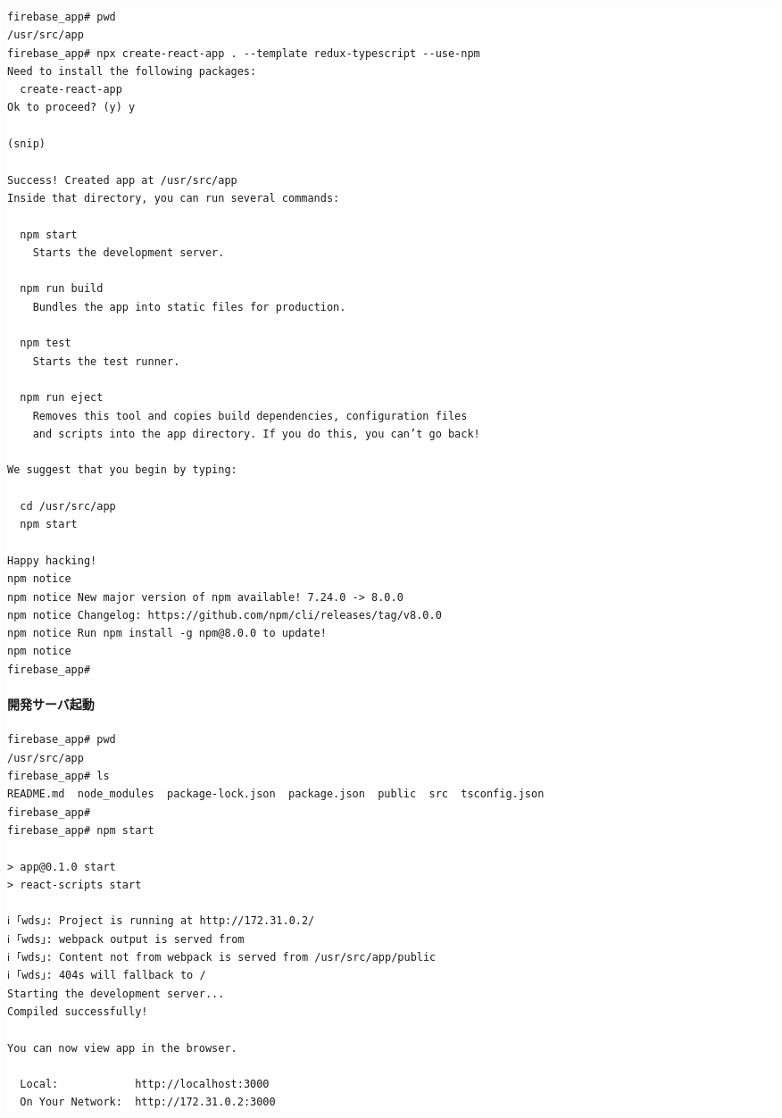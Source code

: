 ```
firebase_app# pwd
/usr/src/app
firebase_app# npx create-react-app . --template redux-typescript --use-npm
Need to install the following packages:
  create-react-app
Ok to proceed? (y) y

(snip)

Success! Created app at /usr/src/app
Inside that directory, you can run several commands:

  npm start
    Starts the development server.

  npm run build
    Bundles the app into static files for production.

  npm test
    Starts the test runner.

  npm run eject
    Removes this tool and copies build dependencies, configuration files
    and scripts into the app directory. If you do this, you can’t go back!

We suggest that you begin by typing:

  cd /usr/src/app
  npm start

Happy hacking!
npm notice
npm notice New major version of npm available! 7.24.0 -> 8.0.0
npm notice Changelog: https://github.com/npm/cli/releases/tag/v8.0.0
npm notice Run npm install -g npm@8.0.0 to update!
npm notice
firebase_app#
```

#### 開発サーバ起動

```
firebase_app# pwd
/usr/src/app
firebase_app# ls
README.md  node_modules  package-lock.json  package.json  public  src  tsconfig.json
firebase_app#
firebase_app# npm start

> app@0.1.0 start
> react-scripts start

ℹ ｢wds｣: Project is running at http://172.31.0.2/
ℹ ｢wds｣: webpack output is served from
ℹ ｢wds｣: Content not from webpack is served from /usr/src/app/public
ℹ ｢wds｣: 404s will fallback to /
Starting the development server...
Compiled successfully!

You can now view app in the browser.

  Local:            http://localhost:3000
  On Your Network:  http://172.31.0.2:3000

```